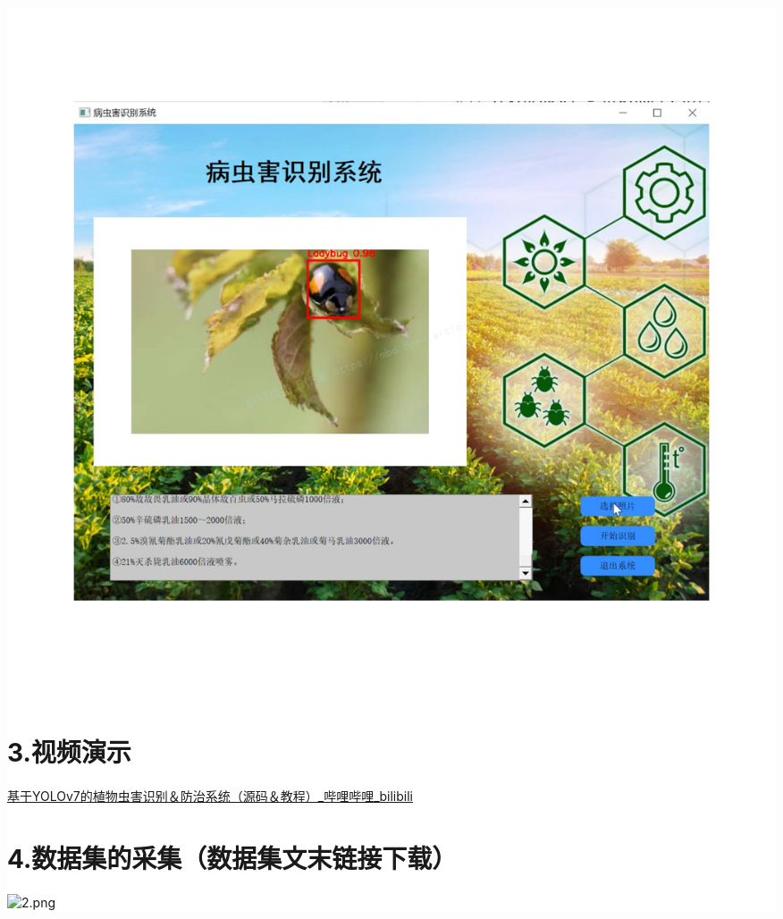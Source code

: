 ![5.png](be06c1ee4e25718586ecc8d7fa3d9371.png)



# 3.视频演示

[基于YOLOv7的植物虫害识别＆防治系统（源码＆教程）_哔哩哔哩_bilibili](https://www.bilibili.com/video/BV1514y1a7Uu/?vd_source=bc9aec86d164b67a7004b996143742dc)


# 4.数据集的采集（数据集文末链接下载）
![2.png](3ddefb470ff2ea142b234f0dd89f16b8.png)
